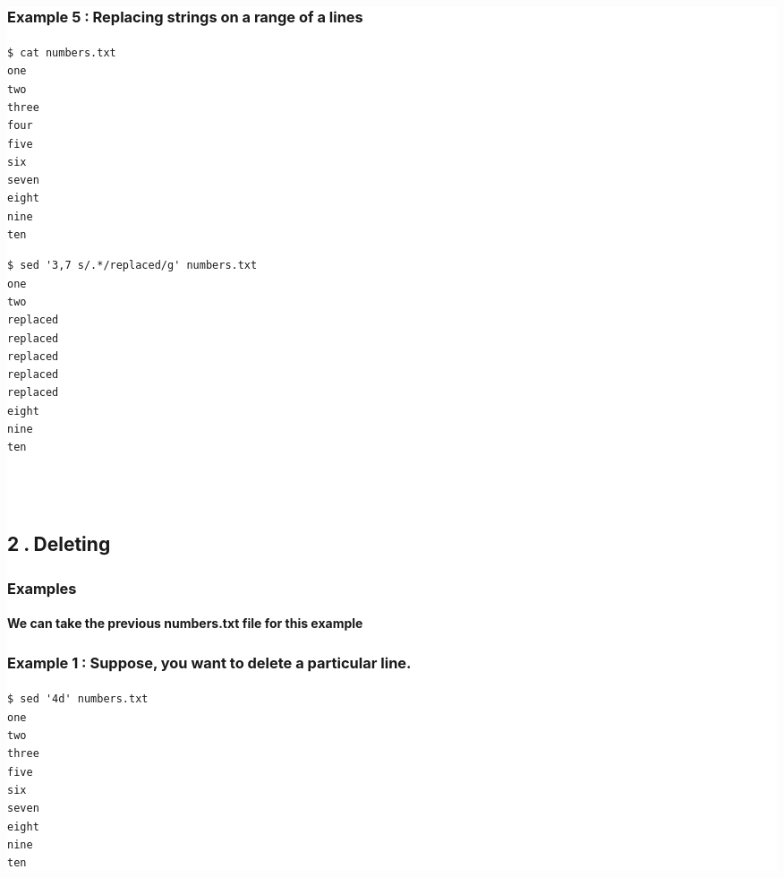 
### **Example 5 : Replacing strings on a range of a lines**

```
$ cat numbers.txt
one
two
three
four
five
six
seven
eight
nine
ten
```

```
$ sed '3,7 s/.*/replaced/g' numbers.txt
one
two
replaced
replaced
replaced
replaced
replaced
eight
nine
ten
```

<br> <br>

## 2 . **Deleting**

### **Examples**

**We can take the previous numbers.txt file for this example**

### **Example 1 : Suppose, you want to delete a particular line.**

```
$ sed '4d' numbers.txt
one
two
three
five
six
seven
eight
nine
ten
```
